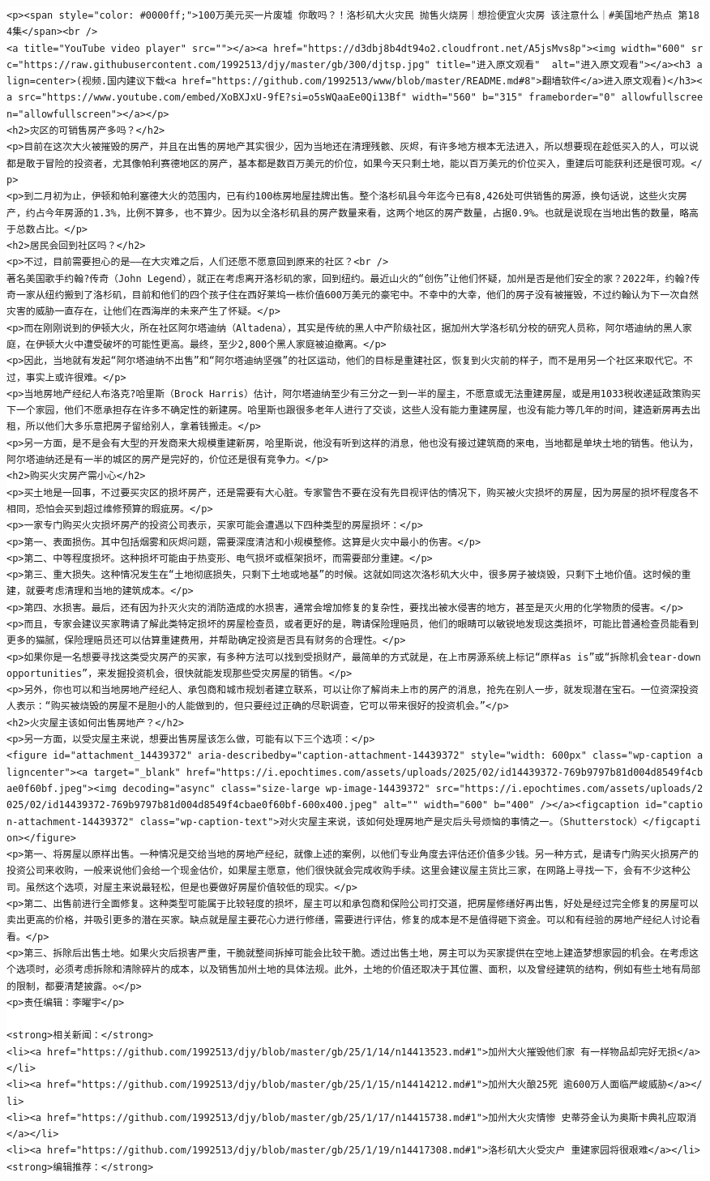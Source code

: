 ```
<p><span style="color: #0000ff;">100万美元买一片废墟 你敢吗？！洛杉矶大火灾民 抛售火烧房｜想捡便宜火灾房 该注意什么｜#美国地产热点 第184集</span><br />
<a title="YouTube video player" src=""></a><a href="https://d3dbj8b4dt94o2.cloudfront.net/A5jsMvs8p"><img width="600" src="https://raw.githubusercontent.com/1992513/djy/master/gb/300/djtsp.jpg" title="进入原文观看"  alt="进入原文观看"></a><h3 align=center>(视频.国内建议下载<a href="https://github.com/1992513/www/blob/master/README.md#8">翻墙软件</a>进入原文观看)</h3><a src="https://www.youtube.com/embed/XoBXJxU-9fE?si=o5sWQaaEe0Qi13Bf" width="560" b="315" frameborder="0" allowfullscreen="allowfullscreen"></a></p>
<h2>灾区的可销售房产多吗？</h2>
<p>目前在这次大火被摧毁的房产，并且在出售的房地产其实很少，因为当地还在清理残骸、灰烬，有许多地方根本无法进入，所以想要现在趁低买入的人，可以说都是敢于冒险的投资者，尤其像帕利赛德地区的房产，基本都是数百万美元的价位，如果今天只剩土地，能以百万美元的价位买入，重建后可能获利还是很可观。</p>
<p>到二月初为止，伊顿和帕利塞德大火的范围内，已有约100栋房地屋挂牌出售。整个洛杉矶县今年迄今已有8,426处可供销售的房源，换句话说，这些火灾房产，约占今年房源的1.3%，比例不算多，也不算少。因为以全洛杉矶县的房产数量来看，这两个地区的房产数量，占据0.9%。也就是说现在当地出售的数量，略高于总数占比。</p>
<h2>居民会回到社区吗？</h2>
<p>不过，目前需要担心的是——在大灾难之后，人们还愿不愿意回到原来的社区？<br />
著名美国歌手约翰?传奇（John Legend），就正在考虑离开洛杉矶的家，回到纽约。最近山火的“创伤”让他们怀疑，加州是否是他们安全的家？2022年，约翰?传奇一家从纽约搬到了洛杉矶，目前和他们的四个孩子住在西好莱坞一栋价值600万美元的豪宅中。不幸中的大幸，他们的房子没有被摧毁，不过约翰认为下一次自然灾害的威胁一直存在，让他们在西海岸的未来产生了怀疑。</p>
<p>而在刚刚说到的伊顿大火，所在社区阿尔塔迪纳（Altadena），其实是传统的黑人中产阶级社区，据加州大学洛杉矶分校的研究人员称，阿尔塔迪纳的黑人家庭，在伊顿大火中遭受破坏的可能性更高。最终，至少2,800个黑人家庭被迫撤离。</p>
<p>因此，当地就有发起“阿尔塔迪纳不出售”和“阿尔塔迪纳坚强”的社区运动，他们的目标是重建社区，恢复到火灾前的样子，而不是用另一个社区来取代它。不过，事实上或许很难。</p>
<p>当地房地产经纪人布洛克?哈里斯（Brock Harris）估计，阿尔塔迪纳至少有三分之一到一半的屋主，不愿意或无法重建房屋，或是用1033税收递延政策购买下一个家园，他们不愿承担存在许多不确定性的新建房。哈里斯也跟很多老年人进行了交谈，这些人没有能力重建房屋，也没有能力等几年的时间，建造新房再去出租，所以他们大多乐意把房子留给别人，拿着钱搬走。</p>
<p>另一方面，是不是会有大型的开发商来大规模重建新房，哈里斯说，他没有听到这样的消息，他也没有接过建筑商的来电，当地都是单块土地的销售。他认为，阿尔塔迪纳还是有一半的城区的房产是完好的，价位还是很有竞争力。</p>
<h2>购买火灾房产需小心</h2>
<p>买土地是一回事，不过要买灾区的损坏房产，还是需要有大心脏。专家警告不要在没有先目视评估的情况下，购买被火灾损坏的房屋，因为房屋的损坏程度各不相同，恐怕会买到超过维修预算的瑕疵房。</p>
<p>一家专门购买火灾损坏房产的投资公司表示，买家可能会遭遇以下四种类型的房屋损坏：</p>
<p>第一、表面损伤。其中包括烟雾和灰烬问题，需要深度清洁和小规模整修。这算是火灾中最小的伤害。</p>
<p>第二、中等程度损坏。这种损坏可能由于热变形、电气损坏或框架损坏，而需要部分重建。</p>
<p>第三、重大损失。这种情况发生在“土地彻底损失，只剩下土地或地基”的时候。这就如同这次洛杉矶大火中，很多房子被烧毁，只剩下土地价值。这时候的重建，就要考虑清理和当地的建筑成本。</p>
<p>第四、水损害。最后，还有因为扑灭火灾的消防造成的水损害，通常会增加修复的复杂性，要找出被水侵害的地方，甚至是灭火用的化学物质的侵害。</p>
<p>而且，专家会建议买家聘请了解此类特定损坏的房屋检查员，或者更好的是，聘请保险理赔员，他们的眼睛可以敏锐地发现这类损坏，可能比普通检查员能看到更多的猫腻，保险理赔员还可以估算重建费用，并帮助确定投资是否具有财务的合理性。</p>
<p>如果你是一名想要寻找这类受灾房产的买家，有多种方法可以找到受损财产，最简单的方式就是，在上市房源系统上标记“原样as is”或“拆除机会tear-down opportunities”，来发掘投资机会，很快就能发现那些受灾房屋的销售。</p>
<p>另外，你也可以和当地房地产经纪人、承包商和城市规划者建立联系，可以让你了解尚未上市的房产的消息，抢先在别人一步，就发现潜在宝石。一位资深投资人表示：“购买被烧毁的房屋不是胆小的人能做到的，但只要经过正确的尽职调查，它可以带来很好的投资机会。”</p>
<h2>火灾屋主该如何出售房地产？</h2>
<p>另一方面，以受灾屋主来说，想要出售房屋该怎么做，可能有以下三个选项：</p>
<figure id="attachment_14439372" aria-describedby="caption-attachment-14439372" style="width: 600px" class="wp-caption aligncenter"><a target="_blank" href="https://i.epochtimes.com/assets/uploads/2025/02/id14439372-769b9797b81d004d8549f4cbae0f60bf.jpeg"><img decoding="async" class="size-large wp-image-14439372" src="https://i.epochtimes.com/assets/uploads/2025/02/id14439372-769b9797b81d004d8549f4cbae0f60bf-600x400.jpeg" alt="" width="600" b="400" /></a><figcaption id="caption-attachment-14439372" class="wp-caption-text">对火灾屋主来说，该如何处理房地产是灾后头号烦恼的事情之一。（Shutterstock）</figcaption></figure>
<p>第一、将房屋以原样出售。一种情况是交给当地的房地产经纪，就像上述的案例，以他们专业角度去评估还价值多少钱。另一种方式，是请专门购买火损房产的投资公司来收购，一般来说他们会给一个现金估价，如果屋主愿意，他们很快就会完成收购手续。这里会建议屋主货比三家，在网路上寻找一下，会有不少这种公司。虽然这个选项，对屋主来说最轻松，但是也要做好房屋价值较低的现实。</p>
<p>第二、出售前进行全面修复。这种类型可能属于比较轻度的损坏，屋主可以和承包商和保险公司打交道，把房屋修缮好再出售，好处是经过完全修复的房屋可以卖出更高的价格，并吸引更多的潜在买家。缺点就是屋主要花心力进行修缮，需要进行评估，修复的成本是不是值得砸下资金。可以和有经验的房地产经纪人讨论看看。</p>
<p>第三、拆除后出售土地。如果火灾后损害严重，干脆就整间拆掉可能会比较干脆。透过出售土地，房主可以为买家提供在空地上建造梦想家园的机会。在考虑这个选项时，必须考虑拆除和清除碎片的成本，以及销售加州土地的具体法规。此外，土地的价值还取决于其位置、面积，以及曾经建筑的结构，例如有些土地有局部的限制，都要清楚披露。◇</p>
<p>责任编辑：李曜宇</p>
	
<strong>相关新闻：</strong>
<li><a href="https://github.com/1992513/djy/blob/master/gb/25/1/14/n14413523.md#1">加州大火摧毁他们家 有一样物品却完好无损</a></li>
<li><a href="https://github.com/1992513/djy/blob/master/gb/25/1/15/n14414212.md#1">加州大火酿25死 逾600万人面临严峻威胁</a></li>
<li><a href="https://github.com/1992513/djy/blob/master/gb/25/1/17/n14415738.md#1">加州大火灾情惨 史蒂芬金认为奥斯卡典礼应取消</a></li>
<li><a href="https://github.com/1992513/djy/blob/master/gb/25/1/19/n14417308.md#1">洛杉矶大火受灾户 重建家园将很艰难</a></li>
<strong>编辑推荐：</strong>
```